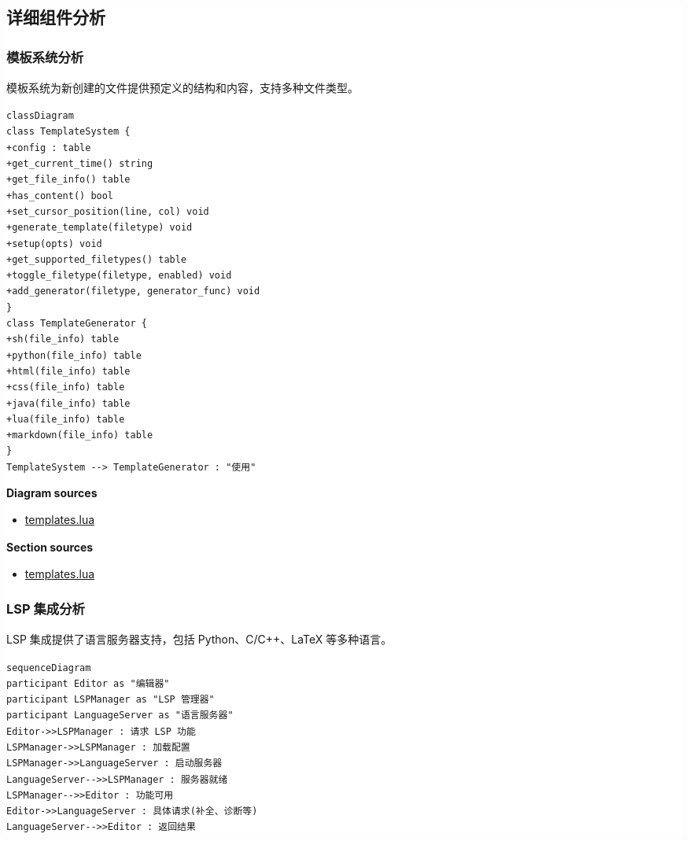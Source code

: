 ## 详细组件分析

### 模板系统分析
模板系统为新创建的文件提供预定义的结构和内容，支持多种文件类型。

```mermaid
classDiagram
class TemplateSystem {
+config : table
+get_current_time() string
+get_file_info() table
+has_content() bool
+set_cursor_position(line, col) void
+generate_template(filetype) void
+setup(opts) void
+get_supported_filetypes() table
+toggle_filetype(filetype, enabled) void
+add_generator(filetype, generator_func) void
}
class TemplateGenerator {
+sh(file_info) table
+python(file_info) table
+html(file_info) table
+css(file_info) table
+java(file_info) table
+lua(file_info) table
+markdown(file_info) table
}
TemplateSystem --> TemplateGenerator : "使用"
```

**Diagram sources**
- [templates.lua](file://lua/core/templates.lua)

**Section sources**
- [templates.lua](file://lua/core/templates.lua)

### LSP 集成分析
LSP 集成提供了语言服务器支持，包括 Python、C/C++、LaTeX 等多种语言。

```mermaid
sequenceDiagram
participant Editor as "编辑器"
participant LSPManager as "LSP 管理器"
participant LanguageServer as "语言服务器"
Editor->>LSPManager : 请求 LSP 功能
LSPManager->>LSPManager : 加载配置
LSPManager->>LanguageServer : 启动服务器
LanguageServer-->>LSPManager : 服务器就绪
LSPManager-->>Editor : 功能可用
Editor->>LanguageServer : 具体请求(补全、诊断等)
LanguageServer-->>Editor : 返回结果
```
